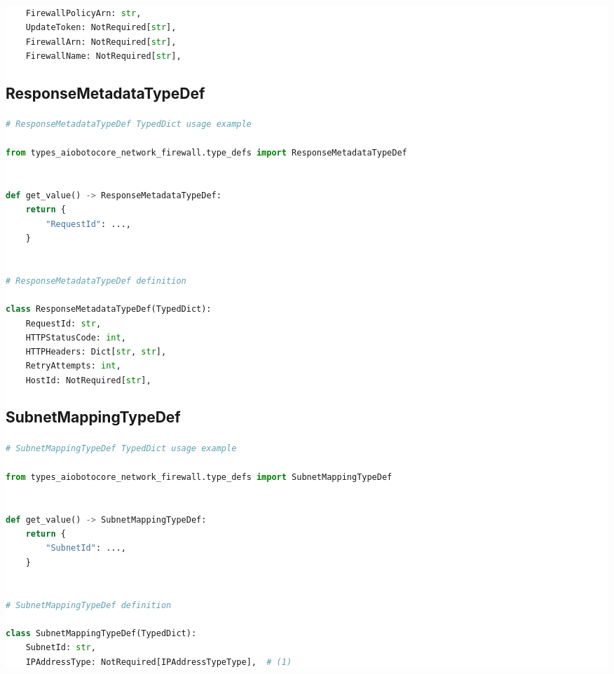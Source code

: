 ```python
    FirewallPolicyArn: str,
    UpdateToken: NotRequired[str],
    FirewallArn: NotRequired[str],
    FirewallName: NotRequired[str],
```


## ResponseMetadataTypeDef

```python
# ResponseMetadataTypeDef TypedDict usage example

from types_aiobotocore_network_firewall.type_defs import ResponseMetadataTypeDef


def get_value() -> ResponseMetadataTypeDef:
    return {
        "RequestId": ...,
    }


# ResponseMetadataTypeDef definition

class ResponseMetadataTypeDef(TypedDict):
    RequestId: str,
    HTTPStatusCode: int,
    HTTPHeaders: Dict[str, str],
    RetryAttempts: int,
    HostId: NotRequired[str],
```


## SubnetMappingTypeDef

```python
# SubnetMappingTypeDef TypedDict usage example

from types_aiobotocore_network_firewall.type_defs import SubnetMappingTypeDef


def get_value() -> SubnetMappingTypeDef:
    return {
        "SubnetId": ...,
    }


# SubnetMappingTypeDef definition

class SubnetMappingTypeDef(TypedDict):
    SubnetId: str,
    IPAddressType: NotRequired[IPAddressTypeType],  # (1)
```
